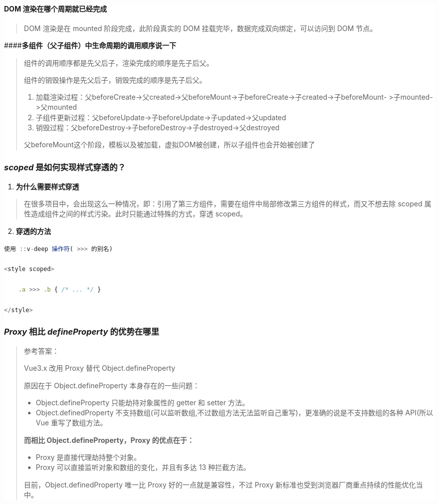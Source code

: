 #### **DOM 渲染在哪个周期就已经完成**

> DOM 渲染是在 mounted 阶段完成，此阶段真实的 DOM 挂载完毕，数据完成双向绑定，可以访问到 DOM 节点。

####**多组件（父子组件）中生命周期的调用顺序说一下**

> 组件的调用顺序都是先父后子，渲染完成的顺序是先子后父。
>
> 组件的销毁操作是先父后子，销毁完成的顺序是先子后父。
>
> 1. 加载渲染过程：父beforeCreate->父created->父beforeMount->子beforeCreate->子created->子beforeMount- >子mounted->父mounted
> 2. 子组件更新过程：父beforeUpdate->子beforeUpdate->子updated->父updated
> 3. 销毁过程：父beforeDestroy->子beforeDestroy->子destroyed->父destroyed
>
> 
>
> 父beforeMount这个阶段，模板以及被加载，虚拟DOM被创建，所以子组件也会开始被创建了







### *scoped* 是如何实现样式穿透的？

1. **为什么需要样式穿透**

> 在很多项目中，会出现这么一种情况，即：引用了第三方组件，需要在组件中局部修改第三方组件的样式，而又不想去除 scoped 属性造成组件之间的样式污染。此时只能通过特殊的方式，穿透 scoped。

2. **穿透的方法**

```js
使用 ::v-deep 操作符( >>> 的别名)

<style scoped>

    .a >>> .b { /* ... */ }

</style>

```



### *Proxy* 相比 *defineProperty* 的优势在哪里

> 参考答案：
>
> Vue3.x 改用 Proxy 替代 Object.defineProperty
>
> 原因在于 Object.defineProperty 本身存在的一些问题：
>
> - Object.defineProperty 只能劫持对象属性的 getter 和 setter 方法。
> - Object.definedProperty 不支持数组(可以监听数组,不过数组方法无法监听自己重写)，更准确的说是不支持数组的各种 API(所以 Vue 重写了数组方法。
>
> **而相比 Object.defineProperty，Proxy 的优点在于：**
>
> - Proxy 是直接代理劫持整个对象。
> - Proxy 可以直接监听对象和数组的变化，并且有多达 13 种拦截方法。
>
> 目前，Object.definedProperty 唯一比 Proxy 好的一点就是兼容性，不过 Proxy 新标准也受到浏览器厂商重点持续的性能优化当中。
